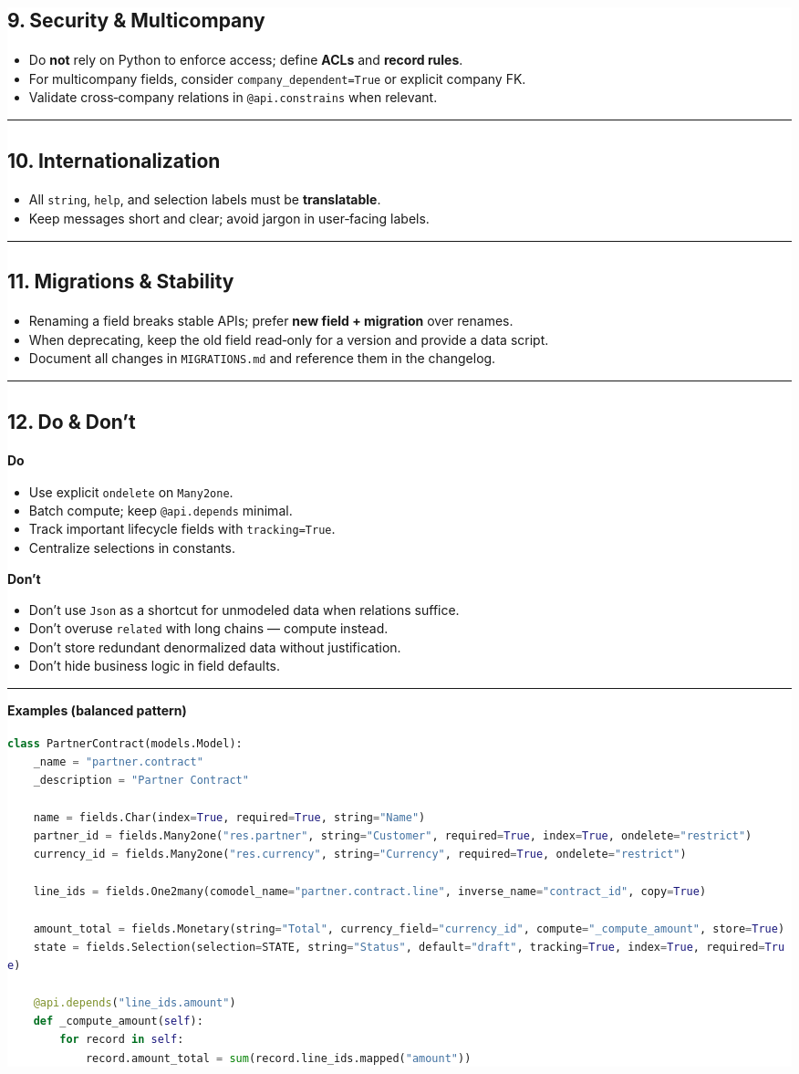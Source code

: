 
## 9. Security & Multicompany

- Do **not** rely on Python to enforce access; define **ACLs** and **record rules**.  
- For multicompany fields, consider `company_dependent=True` or explicit company FK.  
- Validate cross‑company relations in `@api.constrains` when relevant.

---

## 10. Internationalization

- All `string`, `help`, and selection labels must be **translatable**.  
- Keep messages short and clear; avoid jargon in user‑facing labels.

---

## 11. Migrations & Stability

- Renaming a field breaks stable APIs; prefer **new field + migration** over renames.  
- When deprecating, keep the old field read‑only for a version and provide a data script.  
- Document all changes in `MIGRATIONS.md` and reference them in the changelog.

---

## 12. Do & Don’t

**Do**
- Use explicit `ondelete` on `Many2one`.  
- Batch compute; keep `@api.depends` minimal.  
- Track important lifecycle fields with `tracking=True`.  
- Centralize selections in constants.

**Don’t**
- Don’t use `Json` as a shortcut for unmodeled data when relations suffice.  
- Don’t overuse `related` with long chains — compute instead.  
- Don’t store redundant denormalized data without justification.  
- Don’t hide business logic in field defaults.

---

**Examples (balanced pattern)**
```python
class PartnerContract(models.Model):
    _name = "partner.contract"
    _description = "Partner Contract"

    name = fields.Char(index=True, required=True, string="Name")
    partner_id = fields.Many2one("res.partner", string="Customer", required=True, index=True, ondelete="restrict")
    currency_id = fields.Many2one("res.currency", string="Currency", required=True, ondelete="restrict")

    line_ids = fields.One2many(comodel_name="partner.contract.line", inverse_name="contract_id", copy=True)

    amount_total = fields.Monetary(string="Total", currency_field="currency_id", compute="_compute_amount", store=True)
    state = fields.Selection(selection=STATE, string="Status", default="draft", tracking=True, index=True, required=True)

    @api.depends("line_ids.amount")
    def _compute_amount(self):
        for record in self:
            record.amount_total = sum(record.line_ids.mapped("amount"))
```